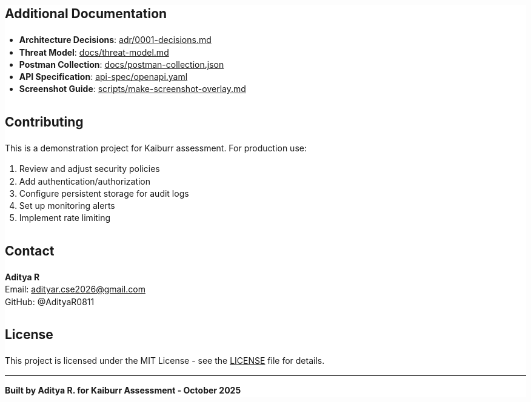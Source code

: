 ## Additional Documentation

- **Architecture Decisions**: [adr/0001-decisions.md](adr/0001-decisions.md)
- **Threat Model**: [docs/threat-model.md](docs/threat-model.md)
- **Postman Collection**: [docs/postman-collection.json](docs/postman-collection.json)
- **API Specification**: [api-spec/openapi.yaml](api-spec/openapi.yaml)
- **Screenshot Guide**: [scripts/make-screenshot-overlay.md](scripts/make-screenshot-overlay.md)

## Contributing

This is a demonstration project for Kaiburr assessment. For production use:
1. Review and adjust security policies
2. Add authentication/authorization
3. Configure persistent storage for audit logs
4. Set up monitoring alerts
5. Implement rate limiting

## Contact

**Aditya R**  
Email: adityar.cse2026@gmail.com  
GitHub: @AdityaR0811

## License

This project is licensed under the MIT License - see the [LICENSE](LICENSE) file for details.

---

**Built by Aditya R. for Kaiburr Assessment - October 2025**
